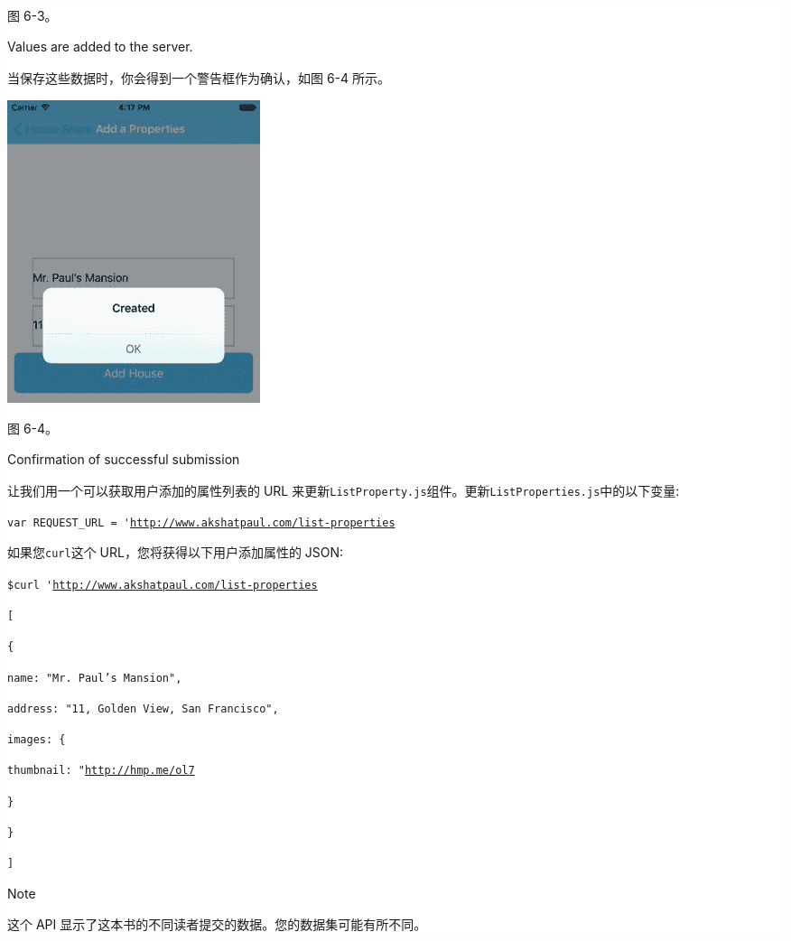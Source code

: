 图 6-3。

Values are added to the server.

当保存这些数据时，你会得到一个警告框作为确认，如图 6-4 所示。

![A978-1-4842-1395-7_6_Fig4_HTML.jpg](img/A978-1-4842-1395-7_6_Fig4_HTML.jpg)

图 6-4。

Confirmation of successful submission

让我们用一个可以获取用户添加的属性列表的 URL 来更新`ListProperty.js`组件。更新`ListProperties.js`中的以下变量:

`var REQUEST_URL = '`[`http://www.akshatpaul.com/list-properties`](http://www.akshatpaul.com/list-properties)

如果您`curl`这个 URL，您将获得以下用户添加属性的 JSON:

`$curl '`[`http://www.akshatpaul.com/list-properties`](http://www.akshatpaul.com/list-properties)

`[`

`{`

`name: "Mr. Paul’s Mansion",`

`address: "11, Golden View, San Francisco",`

`images: {`

`thumbnail: "`[`http://hmp.me/ol7`](http://hmp.me/ol7)

`}`

`}`

`]`

Note

这个 API 显示了这本书的不同读者提交的数据。您的数据集可能有所不同。
